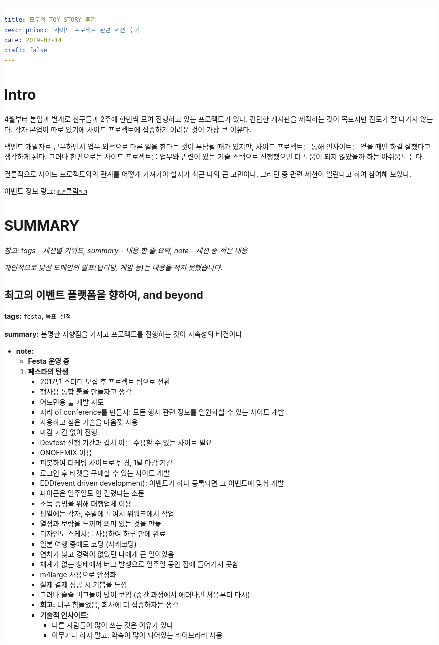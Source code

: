 ```yaml
---
title: 모두의 TOY STORY 후기
description: "사이드 프로젝트 관련 세션 후기"
date: 2019-07-14
draft: false
---
```


# Intro

4월부터 본업과 별개로 친구들과 2주에 한번씩 모여 진행하고 있는 프로젝트가 있다. 간단한 게시판을 제작하는 것이 목표지만 진도가 잘 나가지 않는다. 각자 본업이 따로 있기에 사이드 프로젝트에 집중하기 어려운 것이 가장 큰 이유다.

백엔드 개발자로 근무하면서 업무 외적으로 다른 일을 한다는 것이 부담될 때가 있지만, 사이드 프로젝트를 통해 인사이트를 얻을 때면 하길 잘했다고 생각하게 된다. 그러나 한편으로는 사이드 프로젝트를 업무와 관련이 있는 기술 스택으로 진행했으면 더 도움이 되지 않았을까 하는 아쉬움도 든다.

결론적으로 사이드 프로젝트와의 관계를 어떻게 가져가야 할지가 최근 나의 큰 고민이다. 그러던 중 관련 세션이 열린다고 하여 참여해 보았다.

이벤트 정보 링크: [👉클릭👈](https://festa.io/events/364)

# SUMMARY

*참고: tags - 세션별 키워드, summary - 내용 한 줄 요약, note - 세션 중 적은 내용*

_개인적으로 낯선 도메인의 발표(딥러닝, 게임 등)는 내용을 적지 못했습니다._

## 최고의 이벤트 플랫폼을 향하여, and beyond

**tags:** `festa`, `목표 설정`

**summary:** 분명한 지향점을 가지고 프로젝트를 진행하는 것이 지속성의 비결이다

- **note:**
    - **Festa 운영 중**
    1. **페스타의 탄생**
        - 2017년 스터디 모집 후 프로젝트 팀으로 전환
        - 행사용 통합 툴을 만들자고 생각
        - 어드민용 툴 개발 시도
        - 지라 of conference를 만들자: 모든 행사 관련 정보를 일원화할 수 있는 사이트 개발
        - 사용하고 싶은 기술을 마음껏 사용
        - 마감 기간 없이 진행
        - Devfest 진행 기간과 겹쳐 이를 수용할 수 있는 사이트 필요
        - ONOFFMIX 이용
        - 피봇하여 티케팅 사이트로 변경, 1달 마감 기간
        - 로그인 후 티켓을 구매할 수 있는 사이트 개발
        - EDD(event driven development): 이벤트가 하나 등록되면 그 이벤트에 맞춰 개발
        - 파이콘은 일주일도 안 걸렸다는 소문
        - 소득 증빙을 위해 대행업체 이용
        - 평일에는 각자, 주말에 모여서 위워크에서 작업
        - 열정과 보람을 느끼며 의미 있는 것을 만듦
        - 디자인도 스케치를 사용하여 하루 만에 완료
        - 일본 여행 중에도 코딩 (사케코딩)
        - 연차가 낮고 경력이 없었던 나에게 큰 일이었음
        - 체계가 없는 상태에서 버그 발생으로 일주일 동안 집에 들어가지 못함
        - m4large 사용으로 안정화
        - 실제 결제 성공 시 기쁨을 느낌
        - 그러나 슬슬 버그들이 많이 보임 (중간 과정에서 에러나면 처음부터 다시)
        - **회고:** 너무 힘들었음, 회사에 더 집중하자는 생각
        - **기술적 인사이트:**
            - 다른 사람들이 많이 쓰는 것은 이유가 있다
            - 아무거나 하지 말고, 약속이 많이 되어있는 라이브러리 사용

